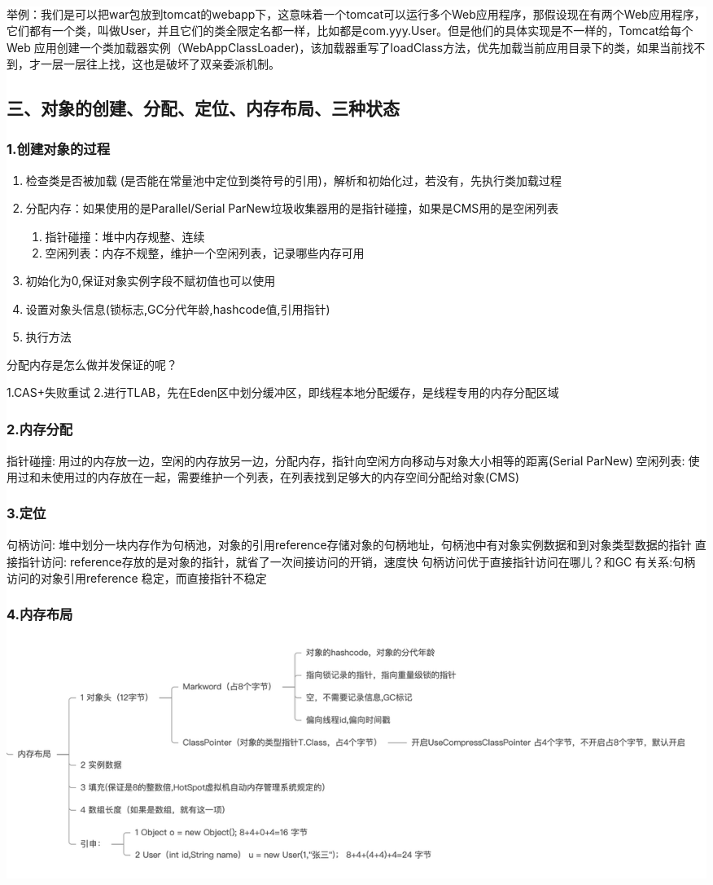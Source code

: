举例：我们是可以把war包放到tomcat的webapp下，这意味着一个tomcat可以运行多个Web应用程序，那假设现在有两个Web应用程序，它们都有一个类，叫做User，并且它们的类全限定名都一样，比如都是com.yyy.User。但是他们的具体实现是不一样的，Tomcat给每个 Web 应用创建一个类加载器实例（WebAppClassLoader)，该加载器重写了loadClass方法，优先加载当前应用目录下的类，如果当前找不到，才一层一层往上找，这也是破坏了双亲委派机制。

## 三、对象的创建、分配、定位、内存布局、三种状态

### 1.创建对象的过程

1. 检查类是否被加载 (是否能在常量池中定位到类符号的引用)，解析和初始化过，若没有，先执行类加载过程

2. 分配内存：如果使用的是Parallel/Serial ParNew垃圾收集器用的是指针碰撞，如果是CMS用的是空闲列表

	1. 指针碰撞：堆中内存规整、连续
	2. 空闲列表：内存不规整，维护一个空闲列表，记录哪些内存可用

3. 初始化为0,保证对象实例字段不赋初值也可以使用

4. 设置对象头信息(锁标志,GC分代年龄,hashcode值,引用指针)

5. 执行<init>方法

分配内存是怎么做并发保证的呢？

1.CAS+失败重试
2.进行TLAB，先在Eden区中划分缓冲区，即线程本地分配缓存，是线程专用的内存分配区域

### 2.内存分配

指针碰撞: 用过的内存放一边，空闲的内存放另一边，分配内存，指针向空闲方向移动与对象大小相等的距离(Serial ParNew)
空闲列表: 使用过和未使用过的内存放在一起，需要维护一个列表，在列表找到足够大的内存空间分配给对象(CMS)

### 3.定位

句柄访问: 堆中划分一块内存作为句柄池，对象的引用reference存储对象的句柄地址，句柄池中有对象实例数据和到对象类型数据的指针
直接指针访问: reference存放的是对象的指针，就省了一次间接访问的开销，速度快
句柄访问优于直接指针访问在哪儿？和GC 有关系:句柄访问的对象引用reference 稳定，而直接指针不稳定

### 4.内存布局

![image-20221229010751118](pictures/内存布局.png)
